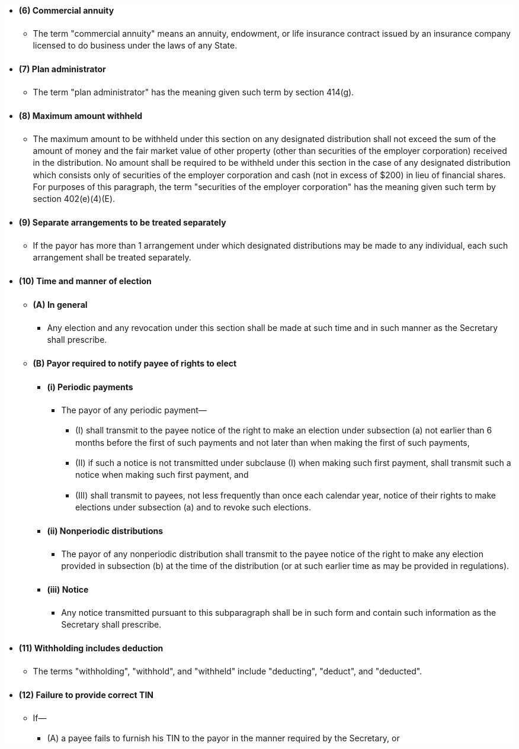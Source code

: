 * #### (6) Commercial annuity
  * The term "commercial annuity" means an annuity, endowment, or life insurance contract issued by an insurance company licensed to do business under the laws of any State.

* #### (7) Plan administrator
  * The term "plan administrator" has the meaning given such term by section 414(g).

* #### (8) Maximum amount withheld
  * The maximum amount to be withheld under this section on any designated distribution shall not exceed the sum of the amount of money and the fair market value of other property (other than securities of the employer corporation) received in the distribution. No amount shall be required to be withheld under this section in the case of any designated distribution which consists only of securities of the employer corporation and cash (not in excess of $200) in lieu of financial shares. For purposes of this paragraph, the term "securities of the employer corporation" has the meaning given such term by section 402(e)(4)(E).

* #### (9) Separate arrangements to be treated separately
  * If the payor has more than 1 arrangement under which designated distributions may be made to any individual, each such arrangement shall be treated separately.

* #### (10) Time and manner of election
  * #### (A) In general
    * Any election and any revocation under this section shall be made at such time and in such manner as the Secretary shall prescribe.

  * #### (B) Payor required to notify payee of rights to elect
    * #### (i) Periodic payments
      * The payor of any periodic payment—

        * (I) shall transmit to the payee notice of the right to make an election under subsection (a) not earlier than 6 months before the first of such payments and not later than when making the first of such payments,

        * (II) if such a notice is not transmitted under subclause (I) when making such first payment, shall transmit such a notice when making such first payment, and

        * (III) shall transmit to payees, not less frequently than once each calendar year, notice of their rights to make elections under subsection (a) and to revoke such elections.

    * #### (ii) Nonperiodic distributions
      * The payor of any nonperiodic distribution shall transmit to the payee notice of the right to make any election provided in subsection (b) at the time of the distribution (or at such earlier time as may be provided in regulations).

    * #### (iii) Notice
      * Any notice transmitted pursuant to this subparagraph shall be in such form and contain such information as the Secretary shall prescribe.

* #### (11) Withholding includes deduction
  * The terms "withholding", "withhold", and "withheld" include "deducting", "deduct", and "deducted".

* #### (12) Failure to provide correct TIN
  * If—

    * (A) a payee fails to furnish his TIN to the payor in the manner required by the Secretary, or
